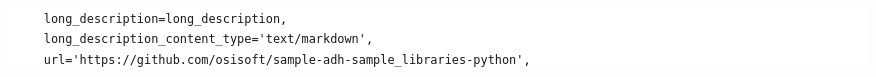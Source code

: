 ```diff
     long_description=long_description,
     long_description_content_type='text/markdown',
     url='https://github.com/osisoft/sample-adh-sample_libraries-python',
```

